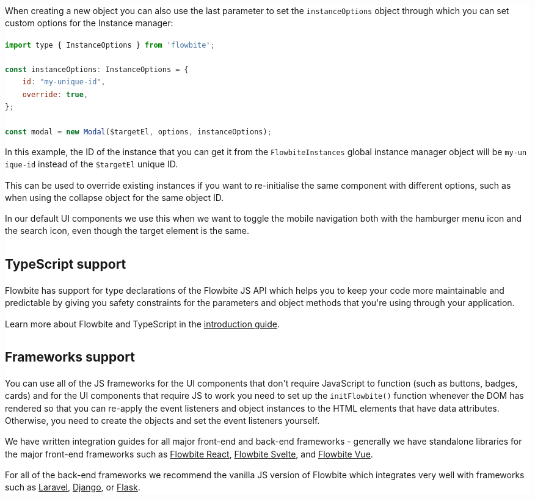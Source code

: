 When creating a new object you can also use the last parameter to set the `instanceOptions` object through which you can set custom options for the Instance manager:

```javascript
import type { InstanceOptions } from 'flowbite';

const instanceOptions: InstanceOptions = {
    id: "my-unique-id",
    override: true,
};

const modal = new Modal($targetEl, options, instanceOptions);
```

In this example, the ID of the instance that you can get it from the `FlowbiteInstances` global instance manager object will be `my-unique-id` instead of the `$targetEl` unique ID.

This can be used to override existing instances if you want to re-initialise the same component with different options, such as when using the collapse object for the same object ID.

In our default UI components we use this when we want to toggle the mobile navigation both with the hamburger menu icon and the search icon, even though the target element is the same.

## TypeScript support

Flowbite has support for type declarations of the Flowbite JS API which helps you to keep your code more maintainable and predictable by giving you safety constraints for the parameters and object methods that you're using through your application.

Learn more about Flowbite and TypeScript in the [introduction guide](https://flowbite.com/docs/getting-started/typescript/).

## Frameworks support

You can use all of the JS frameworks for the UI components that don't require JavaScript to function (such as buttons, badges, cards) and for the UI components that require JS to work you need to set up the `initFlowbite()` function whenever the DOM has rendered so that you can re-apply the event listeners and object instances to the HTML elements that have data attributes. Otherwise, you need to create the objects and set the event listeners yourself.

We have written integration guides for all major front-end and back-end frameworks - generally we have standalone libraries for the major front-end frameworks such as [Flowbite React](https://www.flowbite-react.com/), [Flowbite Svelte](https://www.flowbite-svelte.com/), and [Flowbite Vue](https://flowbite-vue.com/).

For all of the back-end frameworks we recommend the vanilla JS version of Flowbite which integrates very well with frameworks such as [Laravel](https://flowbite.com/docs/getting-started/laravel/), [Django](https://flowbite.com/docs/getting-started/django/), or [Flask](https://flowbite.com/docs/getting-started/flask/).
